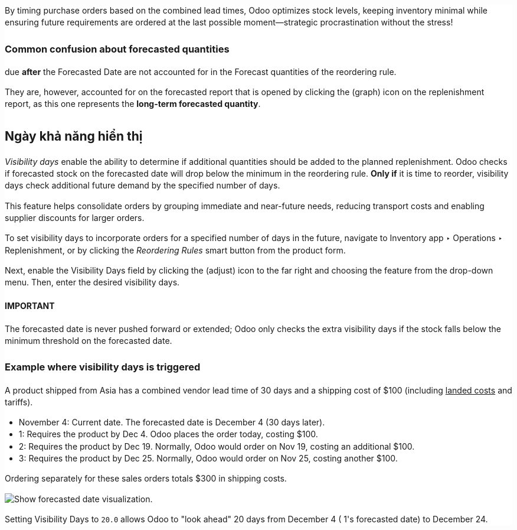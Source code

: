 By timing purchase orders based on the combined lead times, Odoo optimizes stock levels, keeping
inventory minimal while ensuring future requirements are ordered at the last possible
moment—strategic procrastination without the stress!

### Common confusion about forecasted quantities

 due **after** the Forecasted Date are not accounted for in the
Forecast quantities of the reordering rule.

They are, however, accounted for on the forecasted report that is opened by clicking the
<i class="fa fa-area-chart"></i> (graph) icon on the replenishment report, as this one represents
the **long-term forecasted quantity**.

<a id="inventory-product-management-visibility-days"></a>

## Ngày khả năng hiển thị

*Visibility days* enable the ability to determine if additional quantities should be added to the
planned replenishment. Odoo checks if forecasted stock on the forecasted date will drop below the
minimum in the reordering rule. **Only if** it is time to reorder, visibility days check additional
future demand by the specified number of days.

This feature helps consolidate orders by grouping immediate and near-future needs, reducing
transport costs and enabling supplier discounts for larger orders.

To set visibility days to incorporate orders for a specified number of days in the future, navigate
to Inventory app ‣ Operations ‣ Replenishment, or by clicking the *Reordering
Rules* smart button from the product form.

Next, enable the Visibility Days field by clicking the <i class="oi oi-settings-adjust"></i>
(adjust) icon to the far right and choosing the feature from the drop-down menu. Then,
enter the desired visibility days.

#### IMPORTANT
The forecasted date is never pushed forward or extended; Odoo only checks the extra visibility
days if the stock falls below the minimum threshold on the forecasted date.

### Example where visibility days is triggered

A product shipped from Asia has a combined vendor lead time of 30 days and a shipping cost of $100
(including [landed costs](../../product_management/inventory_valuation/landed_costs.md) and
tariffs).

- November 4: Current date. The forecasted date is December 4 (30 days later).
-  1: Requires the product by Dec 4. Odoo places the order today, costing $100.
-  2: Requires the product by Dec 19. Normally, Odoo would order on Nov 19, costing an
  additional $100.
-  3: Requires the product by Dec 25. Normally, Odoo would order on Nov 25, costing another
  $100.

Ordering separately for these sales orders totals $300 in shipping costs.

![Show forecasted date visualization.](applications/inventory_and_mrp/inventory/warehouses_storage/replenishment/reordering_rules/forecasted-date.png)

Setting Visibility Days to `20.0` allows Odoo to "look ahead" 20 days from December 4
( 1's forecasted date) to December 24.
